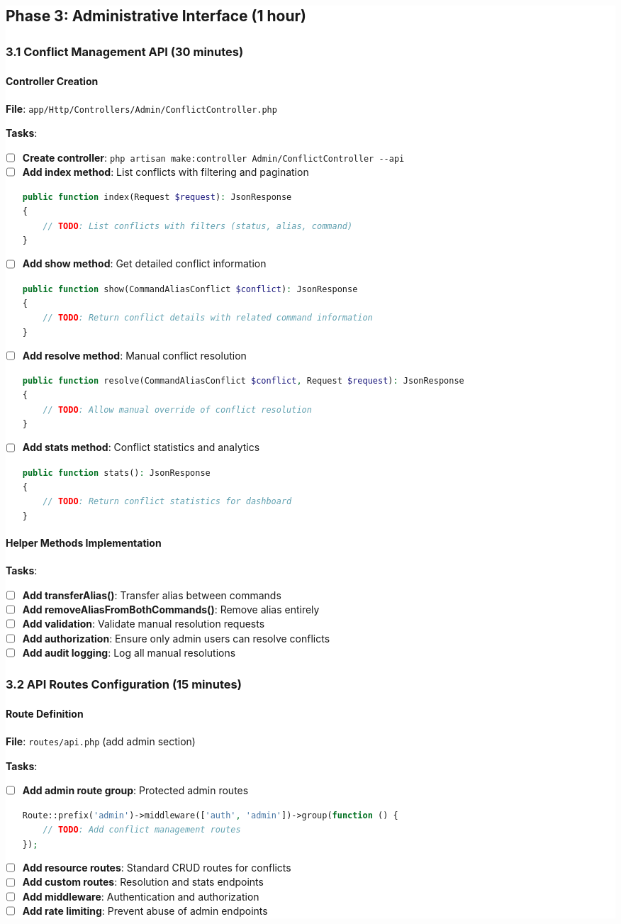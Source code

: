 ## Phase 3: Administrative Interface (1 hour)

### 3.1 Conflict Management API (30 minutes)

#### Controller Creation
**File**: `app/Http/Controllers/Admin/ConflictController.php`

**Tasks**:
- [ ] **Create controller**: `php artisan make:controller Admin/ConflictController --api`
- [ ] **Add index method**: List conflicts with filtering and pagination
  ```php
  public function index(Request $request): JsonResponse
  {
      // TODO: List conflicts with filters (status, alias, command)
  }
  ```
- [ ] **Add show method**: Get detailed conflict information
  ```php
  public function show(CommandAliasConflict $conflict): JsonResponse
  {
      // TODO: Return conflict details with related command information
  }
  ```
- [ ] **Add resolve method**: Manual conflict resolution
  ```php
  public function resolve(CommandAliasConflict $conflict, Request $request): JsonResponse
  {
      // TODO: Allow manual override of conflict resolution
  }
  ```
- [ ] **Add stats method**: Conflict statistics and analytics
  ```php
  public function stats(): JsonResponse
  {
      // TODO: Return conflict statistics for dashboard
  }
  ```

#### Helper Methods Implementation
**Tasks**:
- [ ] **Add transferAlias()**: Transfer alias between commands
- [ ] **Add removeAliasFromBothCommands()**: Remove alias entirely
- [ ] **Add validation**: Validate manual resolution requests
- [ ] **Add authorization**: Ensure only admin users can resolve conflicts
- [ ] **Add audit logging**: Log all manual resolutions

### 3.2 API Routes Configuration (15 minutes)

#### Route Definition
**File**: `routes/api.php` (add admin section)

**Tasks**:
- [ ] **Add admin route group**: Protected admin routes
  ```php
  Route::prefix('admin')->middleware(['auth', 'admin'])->group(function () {
      // TODO: Add conflict management routes
  });
  ```
- [ ] **Add resource routes**: Standard CRUD routes for conflicts
- [ ] **Add custom routes**: Resolution and stats endpoints
- [ ] **Add middleware**: Authentication and authorization
- [ ] **Add rate limiting**: Prevent abuse of admin endpoints
